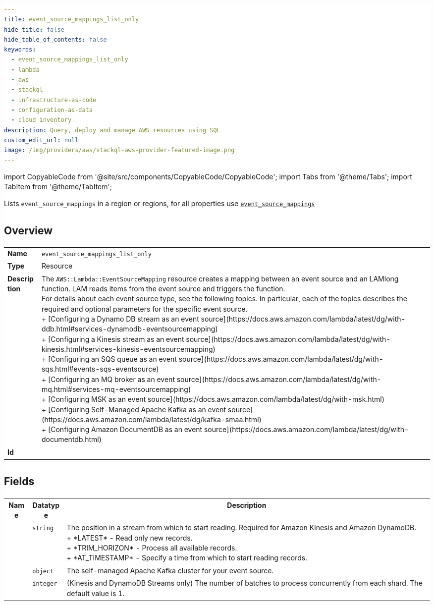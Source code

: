 ```yaml
---
title: event_source_mappings_list_only
hide_title: false
hide_table_of_contents: false
keywords:
  - event_source_mappings_list_only
  - lambda
  - aws
  - stackql
  - infrastructure-as-code
  - configuration-as-data
  - cloud inventory
description: Query, deploy and manage AWS resources using SQL
custom_edit_url: null
image: /img/providers/aws/stackql-aws-provider-featured-image.png
---
```


import CopyableCode from '@site/src/components/CopyableCode/CopyableCode';
import Tabs from '@theme/Tabs';
import TabItem from '@theme/TabItem';

Lists <code>event_source_mappings</code> in a region or regions, for all properties use <a href="/providers/aws/serviceName/event_source_mappings/"><code>event_source_mappings</code></a>

## Overview
<table><tbody>
<tr><td><b>Name</b></td><td><code>event_source_mappings_list_only</code></td></tr>
<tr><td><b>Type</b></td><td>Resource</td></tr>
<tr><td><b>Description</b></td><td>The <code>AWS::Lambda::EventSourceMapping</code> resource creates a mapping between an event source and an LAMlong function. LAM reads items from the event source and triggers the function.<br />For details about each event source type, see the following topics. In particular, each of the topics describes the required and optional parameters for the specific event source. <br />+ &#91;Configuring a Dynamo DB stream as an event source&#93;(https://docs.aws.amazon.com/lambda/latest/dg/with-ddb.html#services-dynamodb-eventsourcemapping) <br />+ &#91;Configuring a Kinesis stream as an event source&#93;(https://docs.aws.amazon.com/lambda/latest/dg/with-kinesis.html#services-kinesis-eventsourcemapping) <br />+ &#91;Configuring an SQS queue as an event source&#93;(https://docs.aws.amazon.com/lambda/latest/dg/with-sqs.html#events-sqs-eventsource) <br />+ &#91;Configuring an MQ broker as an event source&#93;(https://docs.aws.amazon.com/lambda/latest/dg/with-mq.html#services-mq-eventsourcemapping) <br />+ &#91;Configuring MSK as an event source&#93;(https://docs.aws.amazon.com/lambda/latest/dg/with-msk.html) <br />+ &#91;Configuring Self-Managed Apache Kafka as an event source&#93;(https://docs.aws.amazon.com/lambda/latest/dg/kafka-smaa.html) <br />+ &#91;Configuring Amazon DocumentDB as an event source&#93;(https://docs.aws.amazon.com/lambda/latest/dg/with-documentdb.html)</td></tr>
<tr><td><b>Id</b></td><td><CopyableCode code="aws.lambda.event_source_mappings_list_only" /></td></tr>
</tbody></table>

## Fields
<table><tbody><tr><th>Name</th><th>Datatype</th><th>Description</th></tr><tr><td><CopyableCode code="starting_position" /></td><td><code>string</code></td><td>The position in a stream from which to start reading. Required for Amazon Kinesis and Amazon DynamoDB.<br />+ *LATEST* - Read only new records.<br />+ *TRIM_HORIZON* - Process all available records.<br />+ *AT_TIMESTAMP* - Specify a time from which to start reading records.</td></tr>
<tr><td><CopyableCode code="self_managed_event_source" /></td><td><code>object</code></td><td>The self-managed Apache Kafka cluster for your event source.</td></tr>
<tr><td><CopyableCode code="parallelization_factor" /></td><td><code>integer</code></td><td>(Kinesis and DynamoDB Streams only) The number of batches to process concurrently from each shard. The default value is 1.</td></tr>